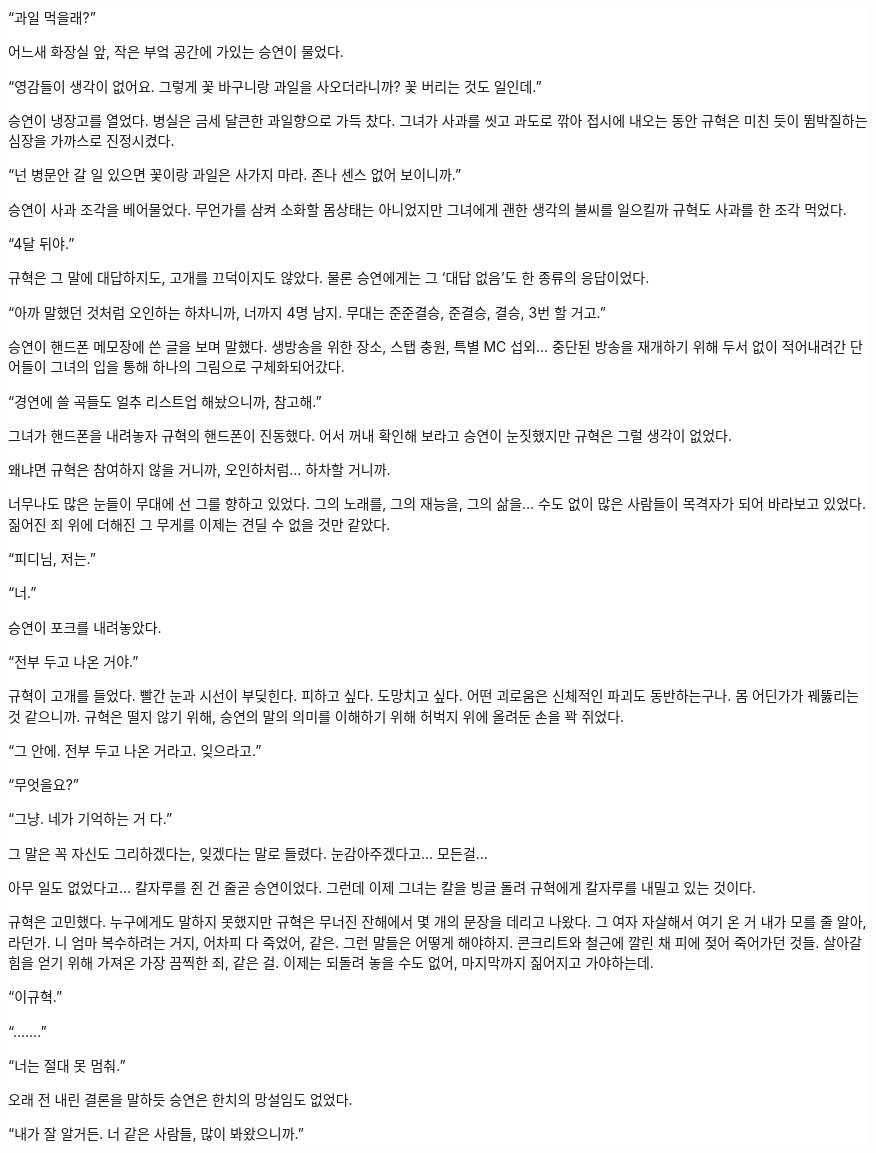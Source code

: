 “과일 먹을래?”

어느새 화장실 앞, 작은 부엌 공간에 가있는 승연이 물었다.

“영감들이 생각이 없어요. 그렇게 꽃 바구니랑 과일을 사오더라니까? 꽃 버리는 것도 일인데.”

승연이 냉장고를 열었다. 병실은 금세 달큰한 과일향으로 가득 찼다. 그녀가 사과를 씻고 과도로 깎아 접시에 내오는 동안 규혁은 미친 듯이 뜀박질하는 심장을 가까스로 진정시켰다.

“넌 병문안 갈 일 있으면 꽃이랑 과일은 사가지 마라. 존나 센스 없어 보이니까.”

승연이 사과 조각을 베어물었다. 무언가를 삼켜 소화할 몸상태는 아니었지만 그녀에게 괜한 생각의 불씨를 일으킬까 규혁도 사과를 한 조각 먹었다.

“4달 뒤야.”

규혁은 그 말에 대답하지도, 고개를 끄덕이지도 않았다. 물론 승연에게는 그 ‘대답 없음’도 한 종류의 응답이었다.

“아까 말했던 것처럼 오인하는 하차니까, 너까지 4명 남지. 무대는 준준결승, 준결승, 결승, 3번 할 거고.”

승연이 핸드폰 메모장에 쓴 글을 보며 말했다. 생방송을 위한 장소, 스탭 충원, 특별 MC 섭외… 중단된 방송을 재개하기 위해 두서 없이 적어내려간 단어들이 그녀의 입을 통해 하나의 그림으로 구체화되어갔다.

“경연에 쓸 곡들도 얼추 리스트업 해놨으니까, 참고해.”

그녀가 핸드폰을 내려놓자 규혁의 핸드폰이 진동했다. 어서 꺼내 확인해 보라고 승연이 눈짓했지만 규혁은 그럴 생각이 없었다.

왜냐면 규혁은 참여하지 않을 거니까, 오인하처럼… 하차할 거니까.

너무나도 많은 눈들이 무대에 선 그를 향하고 있었다. 그의 노래를, 그의 재능을, 그의 삶을… 수도 없이 많은 사람들이 목격자가 되어 바라보고 있었다. 짊어진 죄 위에 더해진 그 무게를 이제는 견딜 수 없을 것만 같았다.

“피디님, 저는.”

“너.”

승연이 포크를 내려놓았다.

“전부 두고 나온 거야.”

규혁이 고개를 들었다. 빨간 눈과 시선이 부딪힌다. 피하고 싶다. 도망치고 싶다. 어떤 괴로움은 신체적인 파괴도 동반하는구나. 몸 어딘가가 꿰뚫리는 것 같으니까. 규혁은 떨지 않기 위해, 승연의 말의 의미를 이해하기 위해 허벅지 위에 올려둔 손을 꽉 쥐었다.

“그 안에. 전부 두고 나온 거라고. 잊으라고.”

“무엇을요?”

“그냥. 네가 기억하는 거 다.”

그 말은 꼭 자신도 그리하겠다는, 잊겠다는 말로 들렸다. 눈감아주겠다고… 모든걸…

아무 일도 없었다고… 칼자루를 쥔 건 줄곧 승연이었다. 그런데 이제 그녀는 칼을 빙글 돌려 규혁에게 칼자루를 내밀고 있는 것이다.

규혁은 고민했다. 누구에게도 말하지 못했지만 규혁은 무너진 잔해에서 몇 개의 문장을 데리고 나왔다. 그 여자 자살해서 여기 온 거 내가 모를 줄 알아, 라던가. 니 엄마 복수하려는 거지, 어차피 다 죽었어, 같은. 그런 말들은 어떻게 해야하지. 콘크리트와 철근에 깔린 채 피에 젖어 죽어가던 것들. 살아갈 힘을 얻기 위해 가져온 가장 끔찍한 죄, 같은 걸. 이제는 되돌려 놓을 수도 없어, 마지막까지 짊어지고 가야하는데.

“이규혁.”

“…….”

“너는 절대 못 멈춰.”

오래 전 내린 결론을 말하듯 승연은 한치의 망설임도 없었다.

“내가 잘 알거든. 너 같은 사람들, 많이 봐왔으니까.”
